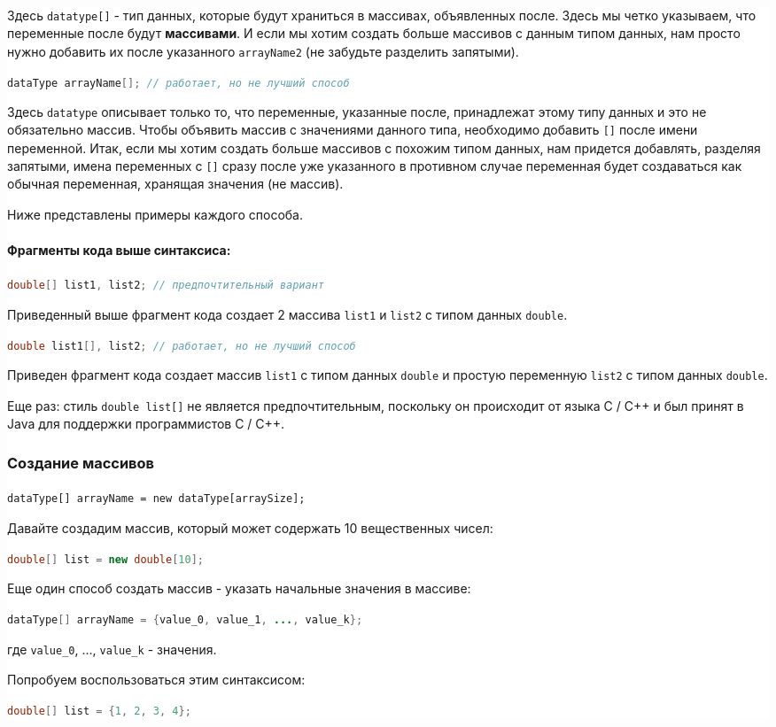 Здесь `datatype[]` - тип данных, которые будут храниться в массивах, объявленных после. Здесь мы четко указываем, что переменные после будут **массивами**. И если мы хотим создать больше массивов с данным типом данных, нам просто нужно добавить их после указанного `arrayName2` (не забудьте разделить запятыми).

```java
dataType arrayName[]; // работает, но не лучший способ
```

Здесь `datatype` описывает только то, что переменные, указанные после, принадлежат этому типу данных и это не обязательно массив. Чтобы объявить массив с значениями данного типа, необходимо добавить `[]` после имени переменной. Итак, если мы хотим создать больше массивов с похожим типом данных, нам придется добавлять, разделяя запятыми, имена переменных с `[]` сразу после уже указанного в противном случае переменная будет создаваться как обычная переменная, хранящая значения (не массив).

Ниже представлены примеры каждого способа.

#### Фрагменты кода выше синтаксиса:

```java
double[] list1, list2; // предпочтительный вариант
```

Приведенный выше фрагмент кода создает 2 массива `list1` и `list2` с типом данных `double`.

```java
double list1[], list2; // работает, но не лучший способ
```

Приведен фрагмент кода создает массив `list1` с типом данных `double` и простую переменную `list2` с типом данных `double`.

Еще раз: стиль `double list[]` не является предпочтительным, поскольку он происходит от языка C / C++ и был принят в Java для поддержки программистов C / C++.

### Создание массивов

```
dataType[] arrayName = new dataType[arraySize];
```

Давайте создадим массив, который может содержать 10 вещественных чисел:

```java
double[] list = new double[10];
```

Еще один способ создать массив - указать начальные значения в массиве:

```java
dataType[] arrayName = {value_0, value_1, ..., value_k};
```

где `value_0`, ..., `value_k` - значения.

Попробуем воспользоваться этим синтаксисом:

```java
double[] list = {1, 2, 3, 4};
```
